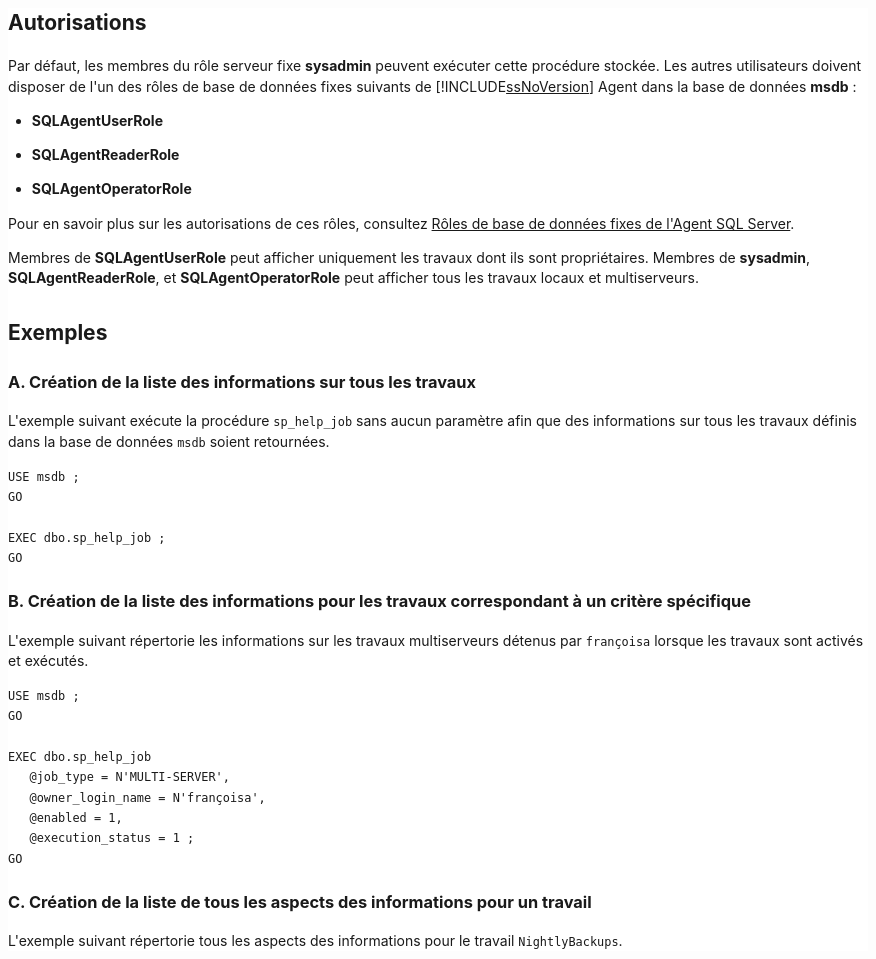 ## <a name="permissions"></a>Autorisations  
 Par défaut, les membres du rôle serveur fixe **sysadmin** peuvent exécuter cette procédure stockée. Les autres utilisateurs doivent disposer de l'un des rôles de base de données fixes suivants de [!INCLUDE[ssNoVersion](../../includes/ssnoversion-md.md)] Agent dans la base de données **msdb** :  
  
-   **SQLAgentUserRole**  
  
-   **SQLAgentReaderRole**  
  
-   **SQLAgentOperatorRole**  
  
 Pour en savoir plus sur les autorisations de ces rôles, consultez [Rôles de base de données fixes de l'Agent SQL Server](../../ssms/agent/sql-server-agent-fixed-database-roles.md).  
  
 Membres de **SQLAgentUserRole** peut afficher uniquement les travaux dont ils sont propriétaires. Membres de **sysadmin**, **SQLAgentReaderRole**, et **SQLAgentOperatorRole** peut afficher tous les travaux locaux et multiserveurs.  
  
## <a name="examples"></a>Exemples  
  
### <a name="a-list-information-for-all-jobs"></a>A. Création de la liste des informations sur tous les travaux  
 L'exemple suivant exécute la procédure `sp_help_job` sans aucun paramètre afin que des informations sur tous les travaux définis dans la base de données `msdb` soient retournées.  
  
```  
USE msdb ;  
GO  
  
EXEC dbo.sp_help_job ;  
GO  
```  
  
### <a name="b-listing-information-for-jobs-matching-a-specific-criteria"></a>B. Création de la liste des informations pour les travaux correspondant à un critère spécifique  
 L'exemple suivant répertorie les informations sur les travaux multiserveurs détenus par `françoisa` lorsque les travaux sont activés et exécutés.  
  
```  
USE msdb ;  
GO  
  
EXEC dbo.sp_help_job   
   @job_type = N'MULTI-SERVER',  
   @owner_login_name = N'françoisa',  
   @enabled = 1,  
   @execution_status = 1 ;  
GO  
```  
  
### <a name="c-listing-all-aspects-of-information-for-a-job"></a>C. Création de la liste de tous les aspects des informations pour un travail  
 L'exemple suivant répertorie tous les aspects des informations pour le travail `NightlyBackups`.  
  